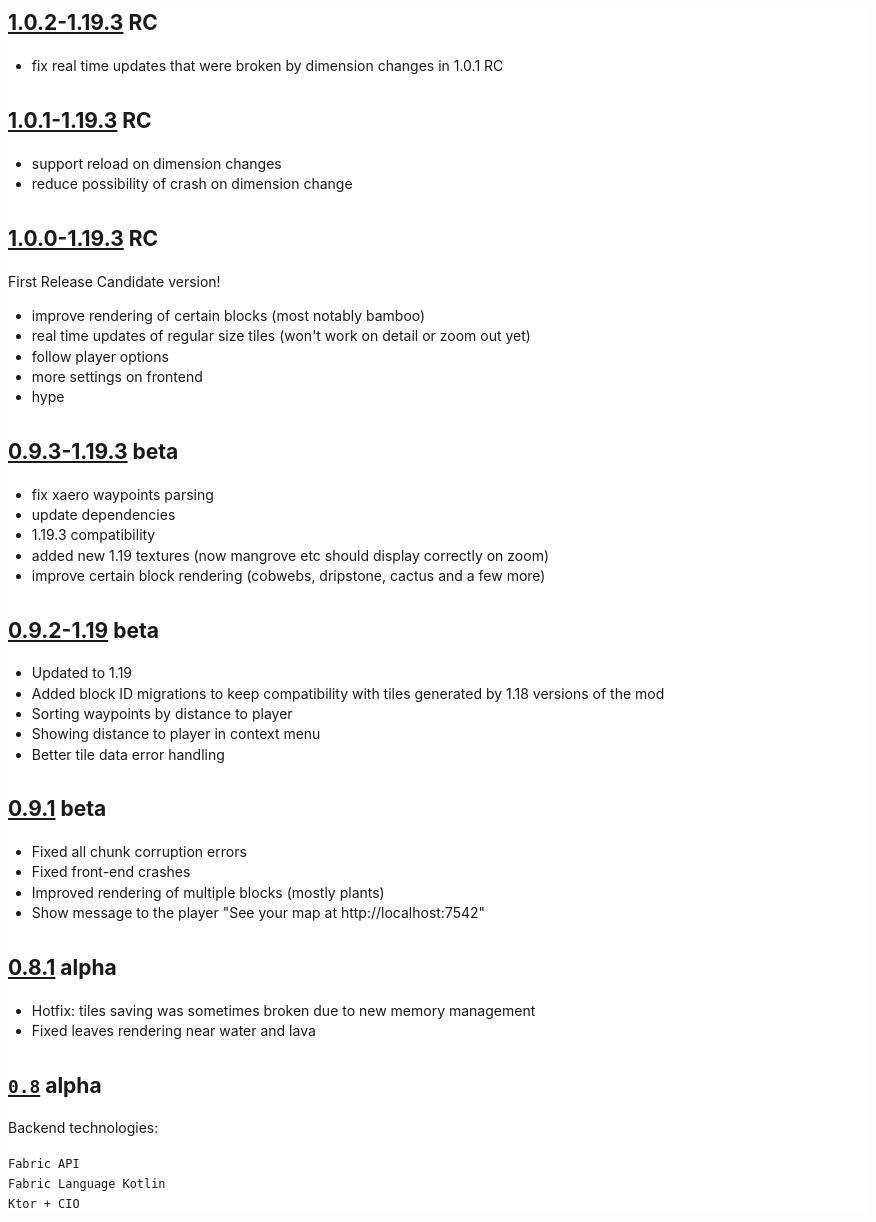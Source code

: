## [1.0.2-1.19.3] RC
 - fix real time updates that were broken by dimension changes in 1.0.1 RC

## [1.0.1-1.19.3] RC
 - support reload on dimension changes
 - reduce possibility of crash on dimension change

## [1.0.0-1.19.3] RC
First Release Candidate version!
 - improve rendering of certain blocks (most notably bamboo)
 - real time updates of regular size tiles (won't work on detail or zoom out yet)
 - follow player options
 - more settings on frontend
 - hype

## [0.9.3-1.19.3] beta
 - fix xaero waypoints parsing
 - update dependencies
 - 1.19.3 compatibility
 - added new 1.19 textures (now mangrove etc should display correctly on zoom)
 - improve certain block rendering (cobwebs, dripstone, cactus and a few more)

## [0.9.2-1.19] beta
 - Updated to 1.19
 - Added block ID migrations to keep compatibility with tiles generated by 1.18 versions of the mod
 - Sorting waypoints by distance to player
 - Showing distance to player in context menu
 - Better tile data error handling

## [0.9.1] beta
 - Fixed all chunk corruption errors
 - Fixed front-end crashes
 - Improved rendering of multiple blocks (mostly plants)
 - Show message to the player "See your map at http://localhost:7542"

## [0.8.1] alpha
 - Hotfix: tiles saving was sometimes broken due to new memory management
 - Fixed leaves rendering near water and lava

## [`0.8`] alpha 
Backend technologies:

    Fabric API
    Fabric Language Kotlin
    Ktor + CIO


[1.7.8]: https://github.com/wefhy/WhyMap/compare/1.7.8..1.7.7
[1.7.7]: https://github.com/wefhy/WhyMap/compare/1.7.7..1.7.6
[1.7.6]: https://github.com/wefhy/WhyMap/compare/1.7.6..1.7.5
[1.7.5]: https://github.com/wefhy/WhyMap/compare/1.7.5..1.7.4
[1.7.4]: https://github.com/wefhy/WhyMap/compare/1.7.4..1.7.3
[1.7.3]: https://github.com/wefhy/WhyMap/compare/1.7.3..1.7.2
[1.7.2]: https://github.com/wefhy/WhyMap/compare/1.7.2..1.7.1
[1.7.1]: https://github.com/wefhy/WhyMap/compare/1.7.1..1.7.0
[1.7.0]: https://github.com/wefhy/WhyMap/compare/1.7.0..1.6.6
[1.6.6]: https://github.com/wefhy/WhyMap/compare/1.6.6..1.6.5
[1.6.5]: https://github.com/wefhy/WhyMap/compare/1.6.5..1.6.4
[1.6.4]: https://github.com/wefhy/WhyMap/compare/1.6.4..1.6.3
[1.6.3]: https://github.com/wefhy/WhyMap/compare/1.6.3..1.6.2
[1.6.2]: https://github.com/wefhy/WhyMap/compare/1.6.2..1.6.1
[1.6.1]: https://github.com/wefhy/WhyMap/compare/1.6.1..1.6.0
[1.6.0]: https://github.com/wefhy/WhyMap/compare/1.6.0..1.5.0
[1.5.0]: https://github.com/wefhy/WhyMap/compare/1.5.0..1.4.0
[1.4.0]: https://github.com/wefhy/WhyMap/compare/1.4.0..1.3.1
[1.3.1]: https://github.com/wefhy/WhyMap/compare/1.3.1..1.3.0
[1.3.0]: https://github.com/wefhy/WhyMap/compare/1.3.0..1.2.1
[1.2.1]: https://github.com/wefhy/WhyMap/compare/1.2.1..1.1.1
[1.1.1]: https://github.com/wefhy/WhyMap/compare/1.1.1..1.1.0
[1.1.0]: https://github.com/wefhy/WhyMap/compare/1.1.0..1.0.3-1.19.3
[1.0.3-1.19.3]: https://github.com/wefhy/WhyMap/compare/1.0.3-1.19.3..1.0.2-1.19.3
[1.0.2-1.19.3]: https://github.com/wefhy/WhyMap/compare/1.0.2-1.19.3..1.0.1-1.19.3
[1.0.1-1.19.3]: https://github.com/wefhy/WhyMap/compare/1.0.1-1.19.3..1.0.0-1.19.3
[1.0.0-1.19.3]: https://github.com/wefhy/WhyMap/compare/1.0.0-1.19.3..0.9.3-1.19.3
[0.9.3-1.19.3]: https://github.com/wefhy/WhyMap/compare/0.9.3-1.19.3..0.9.2-1.19
[0.9.2-1.19]: https://github.com/wefhy/WhyMap/compare/0.9.2-1.19..0.9.1
[0.9.1]: https://github.com/wefhy/WhyMap/compare/0.9.1..0.8.1
[0.8.1]: https://github.com/wefhy/WhyMap/compare/0.8.1..`0.8`
[`0.8`]: https://github.com/wefhy/WhyMap/releases/tag/`0.8`